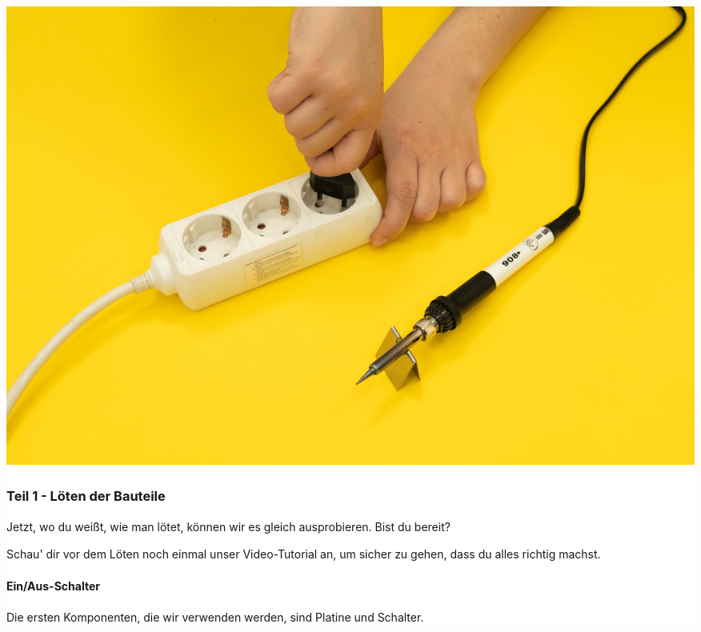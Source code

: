 ![Schritt 3 - Ausschalten](images/step3.png)

### Teil 1 - Löten der Bauteile

Jetzt, wo du weißt, wie man lötet, können wir es gleich ausprobieren. Bist du bereit?

Schau' dir vor dem Löten noch einmal unser Video-Tutorial an, um sicher zu gehen, dass du alles richtig machst.

#### Ein/Aus-Schalter

Die ersten Komponenten, die wir verwenden werden, sind Platine und Schalter.
